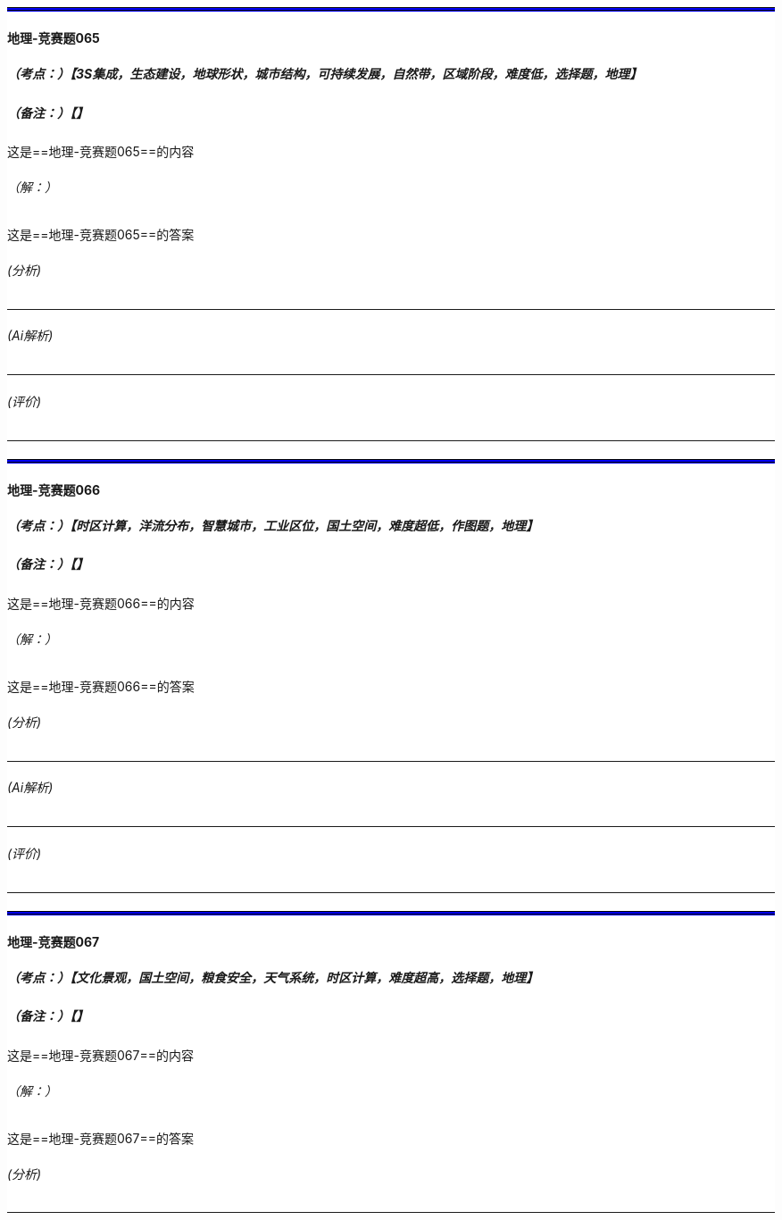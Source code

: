 
<hr style="background-color: blue; border-top: 4px double #000; margin: 20px 0;">

#### 地理-竞赛题065
##### （考点：）【3S集成，生态建设，地球形状，城市结构，可持续发展，自然带，区域阶段，难度低，选择题，地理】
##### （备注：）【】
这是==地理-竞赛题065==的内容

###### （解：）
这是==地理-竞赛题065==的答案


###### (分析)
---

###### (Ai解析)
---

###### (评价)
---


<hr style="background-color: blue; border-top: 4px double #000; margin: 20px 0;">

#### 地理-竞赛题066
##### （考点：）【时区计算，洋流分布，智慧城市，工业区位，国土空间，难度超低，作图题，地理】
##### （备注：）【】
这是==地理-竞赛题066==的内容

###### （解：）
这是==地理-竞赛题066==的答案


###### (分析)
---

###### (Ai解析)
---

###### (评价)
---


<hr style="background-color: blue; border-top: 4px double #000; margin: 20px 0;">

#### 地理-竞赛题067
##### （考点：）【文化景观，国土空间，粮食安全，天气系统，时区计算，难度超高，选择题，地理】
##### （备注：）【】
这是==地理-竞赛题067==的内容

###### （解：）
这是==地理-竞赛题067==的答案


###### (分析)
---
